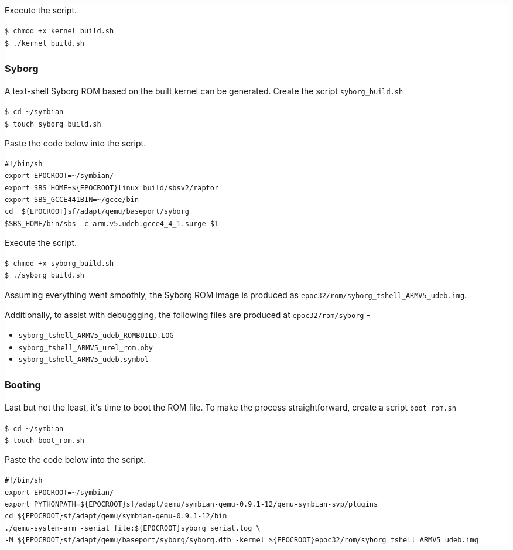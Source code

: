 Execute the script.

```console
$ chmod +x kernel_build.sh
$ ./kernel_build.sh
```

### Syborg

A text-shell Syborg ROM based on the built kernel can be generated. Create the script `syborg_build.sh`

```console
$ cd ~/symbian
$ touch syborg_build.sh
```

Paste the code below into the script.

```shell
#!/bin/sh
export EPOCROOT=~/symbian/
export SBS_HOME=${EPOCROOT}linux_build/sbsv2/raptor
export SBS_GCCE441BIN=~/gcce/bin
cd  ${EPOCROOT}sf/adapt/qemu/baseport/syborg
$SBS_HOME/bin/sbs -c arm.v5.udeb.gcce4_4_1.surge $1
```

Execute the script.

```console
$ chmod +x syborg_build.sh
$ ./syborg_build.sh
```

Assuming everything went smoothly, the Syborg ROM image is produced as `epoc32/rom/syborg_tshell_ARMV5_udeb.img`.

Additionally, to assist with debuggging, the following files are produced at `epoc32/rom/syborg` -

* `syborg_tshell_ARMV5_udeb_ROMBUILD.LOG`
* `syborg_tshell_ARMV5_urel_rom.oby`
* `syborg_tshell_ARMV5_udeb.symbol`

### Booting

Last but not the least, it's time to boot the ROM file. To make the process straightforward, create a script `boot_rom.sh`

```console
$ cd ~/symbian
$ touch boot_rom.sh
```

Paste the code below into the script.

```shell
#!/bin/sh
export EPOCROOT=~/symbian/
export PYTHONPATH=${EPOCROOT}sf/adapt/qemu/symbian-qemu-0.9.1-12/qemu-symbian-svp/plugins
cd ${EPOCROOT}sf/adapt/qemu/symbian-qemu-0.9.1-12/bin
./qemu-system-arm -serial file:${EPOCROOT}syborg_serial.log \
-M ${EPOCROOT}sf/adapt/qemu/baseport/syborg/syborg.dtb -kernel ${EPOCROOT}epoc32/rom/syborg_tshell_ARMV5_udeb.img
```
